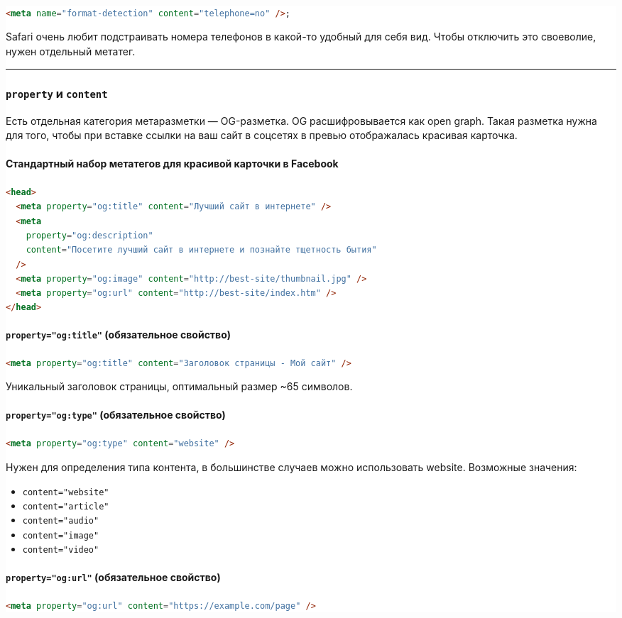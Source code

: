 ```html
<meta name="format-detection" content="telephone=no" />;
```

Safari очень любит подстраивать номера телефонов в какой-то удобный для себя вид. Чтобы отключить это своеволие, нужен отдельный метатег.

---

### `property` и `content`

Есть отдельная категория метаразметки — OG-разметка. OG расшифровывается как open graph. Такая разметка нужна для того, чтобы при вставке ссылки на ваш сайт в соцсетях в превью отображалась красивая карточка.

#### Стандартный набор метатегов для красивой карточки в Facebook

```html
<head>
  <meta property="og:title" content="Лучший сайт в интернете" />
  <meta
    property="og:description"
    content="Посетите лучший сайт в интернете и познайте тщетность бытия"
  />
  <meta property="og:image" content="http://best-site/thumbnail.jpg" />
  <meta property="og:url" content="http://best-site/index.htm" />
</head>
```

#### `property="og:title"` (обязательное свойство)

```html
<meta property="og:title" content="Заголовок страницы - Мой сайт" />
```

Уникальный заголовок страницы, оптимальный размер ~65 символов.

#### `property="og:type"` (обязательное свойство)

```html
<meta property="og:type" content="website" />
```

Нужен для определения типа контента, в большинстве случаев можно использовать website. Возможные значения:

- `content="website"`
- `content="article"`
- `content="audio"`
- `content="image"`
- `content="video"`

#### `property="og:url"` (обязательное свойство)

```html
<meta property="og:url" content="https://example.com/page" />
```
